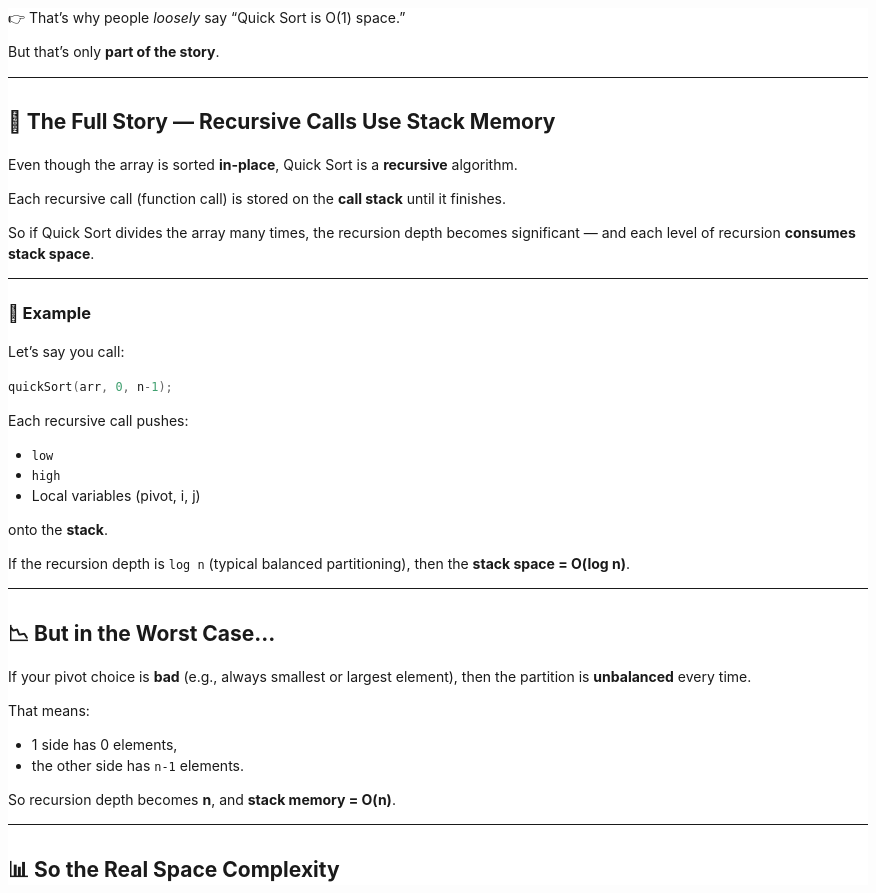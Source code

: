 👉 That’s why people *loosely* say “Quick Sort is O(1) space.”

But that’s only **part of the story**.

---

## 🧮 The Full Story — Recursive Calls Use Stack Memory

Even though the array is sorted **in-place**,
Quick Sort is a **recursive** algorithm.

Each recursive call (function call) is stored on the **call stack** until it finishes.

So if Quick Sort divides the array many times,
the recursion depth becomes significant —
and each level of recursion **consumes stack space**.

---

### 🔹 Example

Let’s say you call:

```cpp
quickSort(arr, 0, n-1);
```

Each recursive call pushes:

* `low`
* `high`
* Local variables (pivot, i, j)

onto the **stack**.

If the recursion depth is `log n` (typical balanced partitioning),
then the **stack space = O(log n)**.

---

## 📉 But in the Worst Case…

If your pivot choice is **bad** (e.g., always smallest or largest element),
then the partition is **unbalanced** every time.

That means:

* 1 side has 0 elements,
* the other side has `n-1` elements.

So recursion depth becomes **n**,
and **stack memory = O(n)**.

---

## 📊 So the Real Space Complexity
